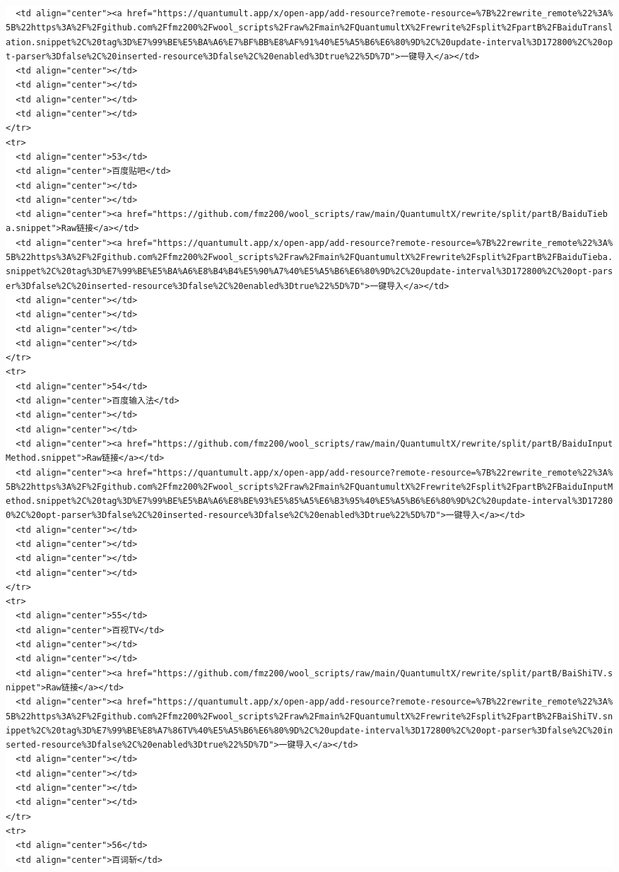       <td align="center"><a href="https://quantumult.app/x/open-app/add-resource?remote-resource=%7B%22rewrite_remote%22%3A%5B%22https%3A%2F%2Fgithub.com%2Ffmz200%2Fwool_scripts%2Fraw%2Fmain%2FQuantumultX%2Frewrite%2Fsplit%2FpartB%2FBaiduTranslation.snippet%2C%20tag%3D%E7%99%BE%E5%BA%A6%E7%BF%BB%E8%AF%91%40%E5%A5%B6%E6%80%9D%2C%20update-interval%3D172800%2C%20opt-parser%3Dfalse%2C%20inserted-resource%3Dfalse%2C%20enabled%3Dtrue%22%5D%7D">一键导入</a></td>
      <td align="center"></td>
      <td align="center"></td>
      <td align="center"></td>
      <td align="center"></td>
    </tr>
    <tr>
      <td align="center">53</td>
      <td align="center">百度贴吧</td>
      <td align="center"></td>
      <td align="center"></td>
      <td align="center"><a href="https://github.com/fmz200/wool_scripts/raw/main/QuantumultX/rewrite/split/partB/BaiduTieba.snippet">Raw链接</a></td>
      <td align="center"><a href="https://quantumult.app/x/open-app/add-resource?remote-resource=%7B%22rewrite_remote%22%3A%5B%22https%3A%2F%2Fgithub.com%2Ffmz200%2Fwool_scripts%2Fraw%2Fmain%2FQuantumultX%2Frewrite%2Fsplit%2FpartB%2FBaiduTieba.snippet%2C%20tag%3D%E7%99%BE%E5%BA%A6%E8%B4%B4%E5%90%A7%40%E5%A5%B6%E6%80%9D%2C%20update-interval%3D172800%2C%20opt-parser%3Dfalse%2C%20inserted-resource%3Dfalse%2C%20enabled%3Dtrue%22%5D%7D">一键导入</a></td>
      <td align="center"></td>
      <td align="center"></td>
      <td align="center"></td>
      <td align="center"></td>
    </tr>
    <tr>
      <td align="center">54</td>
      <td align="center">百度输入法</td>
      <td align="center"></td>
      <td align="center"></td>
      <td align="center"><a href="https://github.com/fmz200/wool_scripts/raw/main/QuantumultX/rewrite/split/partB/BaiduInputMethod.snippet">Raw链接</a></td>
      <td align="center"><a href="https://quantumult.app/x/open-app/add-resource?remote-resource=%7B%22rewrite_remote%22%3A%5B%22https%3A%2F%2Fgithub.com%2Ffmz200%2Fwool_scripts%2Fraw%2Fmain%2FQuantumultX%2Frewrite%2Fsplit%2FpartB%2FBaiduInputMethod.snippet%2C%20tag%3D%E7%99%BE%E5%BA%A6%E8%BE%93%E5%85%A5%E6%B3%95%40%E5%A5%B6%E6%80%9D%2C%20update-interval%3D172800%2C%20opt-parser%3Dfalse%2C%20inserted-resource%3Dfalse%2C%20enabled%3Dtrue%22%5D%7D">一键导入</a></td>
      <td align="center"></td>
      <td align="center"></td>
      <td align="center"></td>
      <td align="center"></td>
    </tr>
    <tr>
      <td align="center">55</td>
      <td align="center">百视TV</td>
      <td align="center"></td>
      <td align="center"></td>
      <td align="center"><a href="https://github.com/fmz200/wool_scripts/raw/main/QuantumultX/rewrite/split/partB/BaiShiTV.snippet">Raw链接</a></td>
      <td align="center"><a href="https://quantumult.app/x/open-app/add-resource?remote-resource=%7B%22rewrite_remote%22%3A%5B%22https%3A%2F%2Fgithub.com%2Ffmz200%2Fwool_scripts%2Fraw%2Fmain%2FQuantumultX%2Frewrite%2Fsplit%2FpartB%2FBaiShiTV.snippet%2C%20tag%3D%E7%99%BE%E8%A7%86TV%40%E5%A5%B6%E6%80%9D%2C%20update-interval%3D172800%2C%20opt-parser%3Dfalse%2C%20inserted-resource%3Dfalse%2C%20enabled%3Dtrue%22%5D%7D">一键导入</a></td>
      <td align="center"></td>
      <td align="center"></td>
      <td align="center"></td>
      <td align="center"></td>
    </tr>
    <tr>
      <td align="center">56</td>
      <td align="center">百词斩</td>